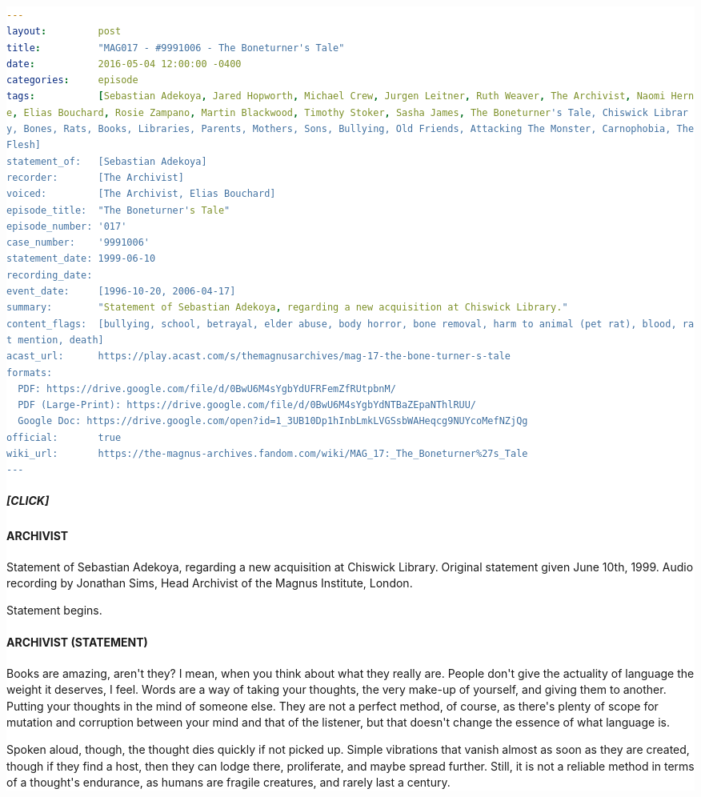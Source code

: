 ```yaml
---
layout:         post
title:          "MAG017 - #9991006 - The Boneturner's Tale"
date:           2016-05-04 12:00:00 -0400
categories:     episode
tags:           [Sebastian Adekoya, Jared Hopworth, Michael Crew, Jurgen Leitner, Ruth Weaver, The Archivist, Naomi Herne, Elias Bouchard, Rosie Zampano, Martin Blackwood, Timothy Stoker, Sasha James, The Boneturner's Tale, Chiswick Library, Bones, Rats, Books, Libraries, Parents, Mothers, Sons, Bullying, Old Friends, Attacking The Monster, Carnophobia, The Flesh]
statement_of:   [Sebastian Adekoya]
recorder:       [The Archivist]
voiced:         [The Archivist, Elias Bouchard]
episode_title:  "The Boneturner's Tale"
episode_number: '017'
case_number:    '9991006'
statement_date: 1999-06-10
recording_date: 
event_date:     [1996-10-20, 2006-04-17]
summary:        "Statement of Sebastian Adekoya, regarding a new acquisition at Chiswick Library."
content_flags:  [bullying, school, betrayal, elder abuse, body horror, bone removal, harm to animal (pet rat), blood, rat mention, death]
acast_url:      https://play.acast.com/s/themagnusarchives/mag-17-the-bone-turner-s-tale
formats: 
  PDF: https://drive.google.com/file/d/0BwU6M4sYgbYdUFRFemZfRUtpbnM/
  PDF (Large-Print): https://drive.google.com/file/d/0BwU6M4sYgbYdNTBaZEpaNThlRUU/
  Google Doc: https://drive.google.com/open?id=1_3UB10Dp1hInbLmkLVGSsbWAHeqcg9NUYcoMefNZjQg
official:       true
wiki_url:       https://the-magnus-archives.fandom.com/wiki/MAG_17:_The_Boneturner%27s_Tale
---
```


##### [CLICK]

#### ARCHIVIST

Statement of Sebastian Adekoya, regarding a new acquisition at Chiswick Library. Original statement given June 10th, 1999. Audio recording by Jonathan Sims, Head Archivist of the Magnus Institute, London.

Statement begins.

#### ARCHIVIST (STATEMENT)

Books are amazing, aren't they? I mean, when you think about what they really are. People don't give the actuality of language the weight it deserves, I feel. Words are a way of taking your thoughts, the very make-up of yourself, and giving them to another. Putting your thoughts in the mind of someone else. They are not a perfect method, of course, as there's plenty of scope for mutation and corruption between your mind and that of the listener, but that doesn't change the essence of what language is. 

Spoken aloud, though, the thought dies quickly if not picked up. Simple vibrations that vanish almost as soon as they are created, though if they find a host, then they can lodge there, proliferate, and maybe spread further. Still, it is not a reliable method in terms of a thought's endurance, as humans are fragile creatures, and rarely last a century.
